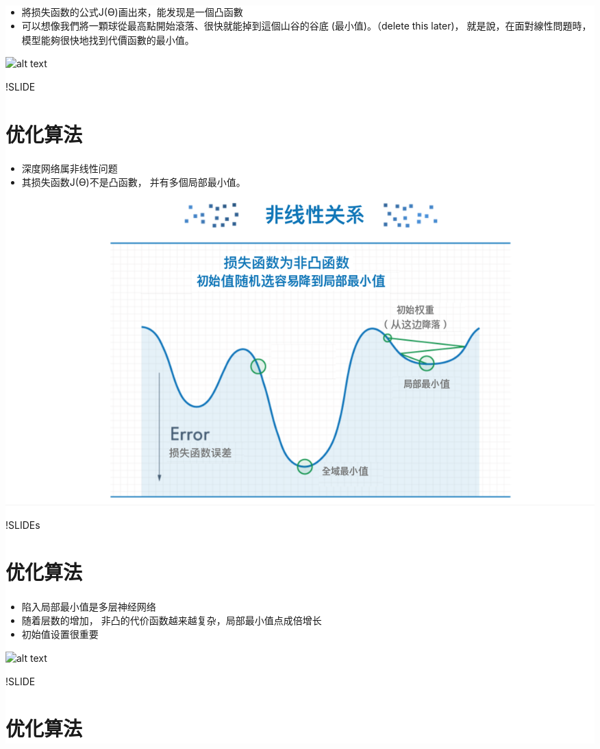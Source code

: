 * 將损失函数的公式J(Ө)画出來，能发现是一個凸函數
* 可以想像我們將一顆球從最高點開始滾落、很快就能掉到這個山谷的谷底 (最小值)。（delete this later)， 就是說，在面對線性問題時，模型能夠很快地找到代價函數的最小值。

![alt text](../resources/linearSGD.png)

!SLIDE

# 优化算法

* 深度网络属非线性问题
* 其损失函数J(Ө)不是凸函數， 并有多個局部最小值。

![alt text](../resources/nonlinearSGD.png)

!SLIDEs

# 优化算法
* 陷入局部最小值是多层神经网络
* 随着层数的增加， 非凸的代价函数越来越复杂，局部最小值点成倍增长
* 初始值设置很重要

![alt text](../resources/nonlinearSGDInitialization.png)

!SLIDE

# 优化算法
